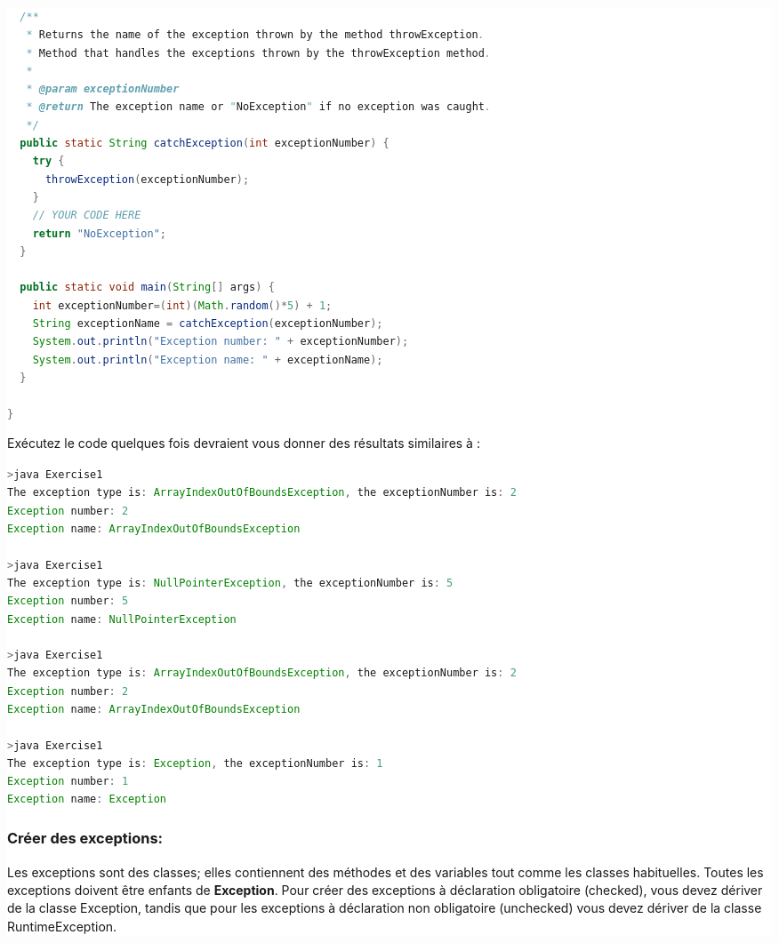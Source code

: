 ```java
  /**
   * Returns the name of the exception thrown by the method throwException.
   * Method that handles the exceptions thrown by the throwException method.
   *
   * @param exceptionNumber
   * @return The exception name or "NoException" if no exception was caught.
   */
  public static String catchException(int exceptionNumber) {
    try {
      throwException(exceptionNumber);
    }
    // YOUR CODE HERE
    return "NoException";
  }

  public static void main(String[] args) {
    int exceptionNumber=(int)(Math.random()*5) + 1;
    String exceptionName = catchException(exceptionNumber);
    System.out.println("Exception number: " + exceptionNumber);
    System.out.println("Exception name: " + exceptionName);
  }

}
```

Exécutez le code quelques fois devraient vous donner des résultats similaires à :

```java
>java Exercise1
The exception type is: ArrayIndexOutOfBoundsException, the exceptionNumber is: 2
Exception number: 2
Exception name: ArrayIndexOutOfBoundsException

>java Exercise1
The exception type is: NullPointerException, the exceptionNumber is: 5
Exception number: 5
Exception name: NullPointerException

>java Exercise1
The exception type is: ArrayIndexOutOfBoundsException, the exceptionNumber is: 2
Exception number: 2
Exception name: ArrayIndexOutOfBoundsException

>java Exercise1
The exception type is: Exception, the exceptionNumber is: 1
Exception number: 1
Exception name: Exception
```

### Créer des exceptions:

Les exceptions sont des classes; elles contiennent des méthodes et des variables tout comme les classes habituelles. Toutes les exceptions doivent être enfants de **Exception**. Pour créer des exceptions à déclaration obligatoire (checked), vous devez dériver de la classe Exception, tandis que pour les exceptions à déclaration non obligatoire (unchecked) vous devez dériver de la classe RuntimeException.
